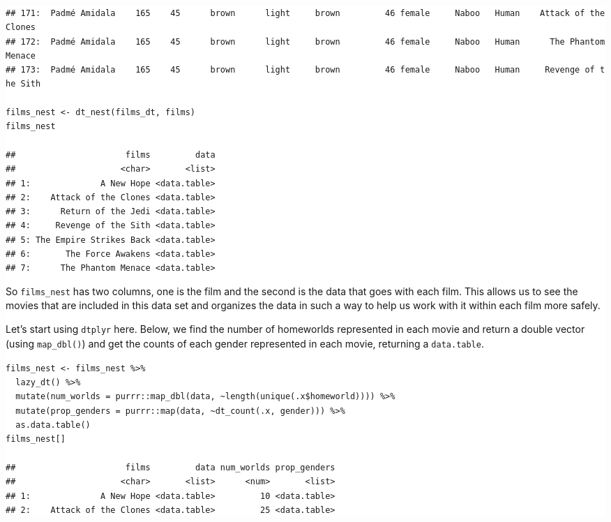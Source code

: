     ## 171:  Padmé Amidala    165    45      brown      light     brown         46 female     Naboo   Human    Attack of the Clones
    ## 172:  Padmé Amidala    165    45      brown      light     brown         46 female     Naboo   Human      The Phantom Menace
    ## 173:  Padmé Amidala    165    45      brown      light     brown         46 female     Naboo   Human     Revenge of the Sith

    films_nest <- dt_nest(films_dt, films)
    films_nest

    ##                      films         data
    ##                     <char>       <list>
    ## 1:              A New Hope <data.table>
    ## 2:    Attack of the Clones <data.table>
    ## 3:      Return of the Jedi <data.table>
    ## 4:     Revenge of the Sith <data.table>
    ## 5: The Empire Strikes Back <data.table>
    ## 6:       The Force Awakens <data.table>
    ## 7:      The Phantom Menace <data.table>

So `films_nest` has two columns, one is the film and the second is the
data that goes with each film. This allows us to see the movies that are
included in this data set and organizes the data in such a way to help
us work with it within each film more safely.

Let’s start using `dtplyr` here. Below, we find the number of homeworlds
represented in each movie and return a double vector (using `map_dbl()`)
and get the counts of each gender represented in each movie, returning a
`data.table`.

    films_nest <- films_nest %>% 
      lazy_dt() %>% 
      mutate(num_worlds = purrr::map_dbl(data, ~length(unique(.x$homeworld)))) %>%   
      mutate(prop_genders = purrr::map(data, ~dt_count(.x, gender))) %>% 
      as.data.table()
    films_nest[]

    ##                      films         data num_worlds prop_genders
    ##                     <char>       <list>      <num>       <list>
    ## 1:              A New Hope <data.table>         10 <data.table>
    ## 2:    Attack of the Clones <data.table>         25 <data.table>